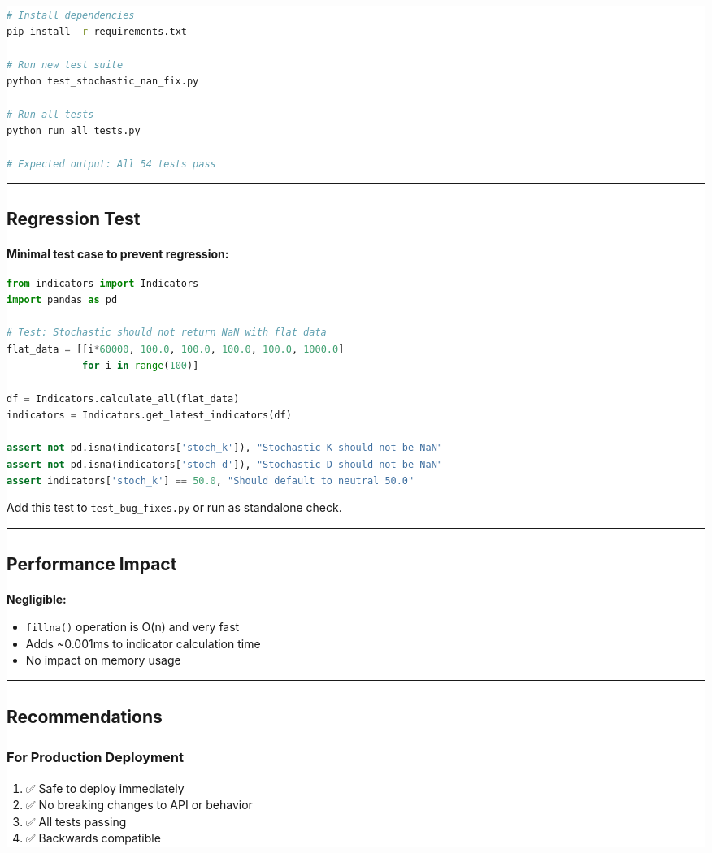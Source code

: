 ```bash
# Install dependencies
pip install -r requirements.txt

# Run new test suite
python test_stochastic_nan_fix.py

# Run all tests
python run_all_tests.py

# Expected output: All 54 tests pass
```

---

## Regression Test

**Minimal test case to prevent regression:**

```python
from indicators import Indicators
import pandas as pd

# Test: Stochastic should not return NaN with flat data
flat_data = [[i*60000, 100.0, 100.0, 100.0, 100.0, 1000.0] 
             for i in range(100)]

df = Indicators.calculate_all(flat_data)
indicators = Indicators.get_latest_indicators(df)

assert not pd.isna(indicators['stoch_k']), "Stochastic K should not be NaN"
assert not pd.isna(indicators['stoch_d']), "Stochastic D should not be NaN"
assert indicators['stoch_k'] == 50.0, "Should default to neutral 50.0"
```

Add this test to `test_bug_fixes.py` or run as standalone check.

---

## Performance Impact

**Negligible:**
- `fillna()` operation is O(n) and very fast
- Adds ~0.001ms to indicator calculation time
- No impact on memory usage

---

## Recommendations

### For Production Deployment

1. ✅ Safe to deploy immediately
2. ✅ No breaking changes to API or behavior
3. ✅ All tests passing
4. ✅ Backwards compatible
